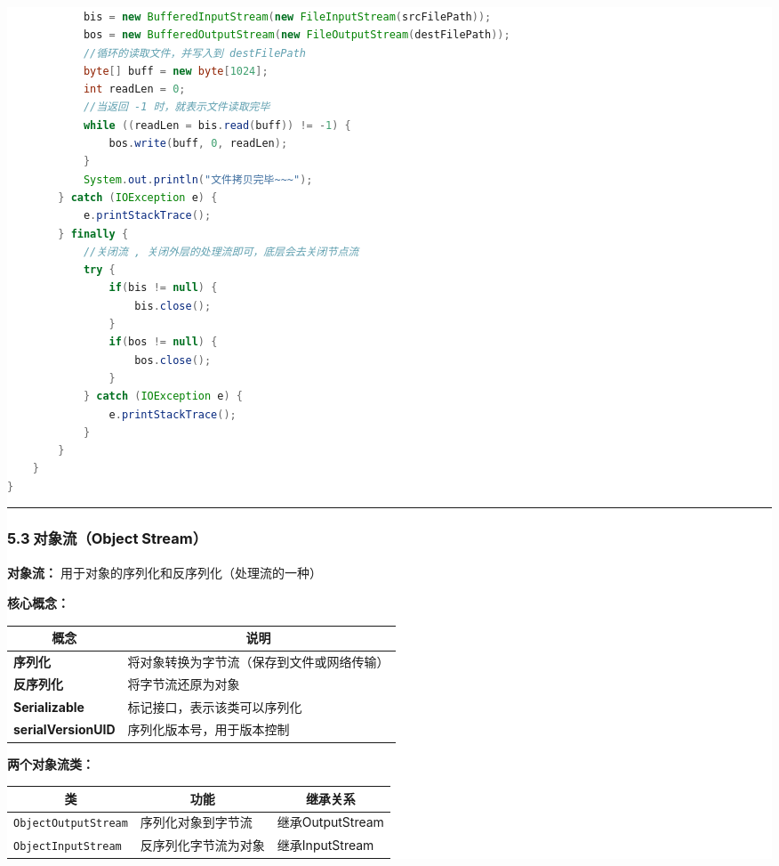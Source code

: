 ```java
            bis = new BufferedInputStream(new FileInputStream(srcFilePath));
            bos = new BufferedOutputStream(new FileOutputStream(destFilePath));
            //循环的读取文件，并写入到 destFilePath
            byte[] buff = new byte[1024];
            int readLen = 0;
            //当返回 -1 时，就表示文件读取完毕
            while ((readLen = bis.read(buff)) != -1) {
                bos.write(buff, 0, readLen);
            }
            System.out.println("文件拷贝完毕~~~");
        } catch (IOException e) {
            e.printStackTrace();
        } finally {
            //关闭流 , 关闭外层的处理流即可，底层会去关闭节点流
            try {
                if(bis != null) {
                    bis.close();
                }
                if(bos != null) {
                    bos.close();
                }
            } catch (IOException e) {
                e.printStackTrace();
            }
        }
    }
}
```

---

### 5.3 对象流（Object Stream）

**对象流：** 用于对象的序列化和反序列化（处理流的一种）

**核心概念：**

| 概念                 | 说明                                       |
| -------------------- | ------------------------------------------ |
| **序列化**           | 将对象转换为字节流（保存到文件或网络传输） |
| **反序列化**         | 将字节流还原为对象                         |
| **Serializable**     | 标记接口，表示该类可以序列化               |
| **serialVersionUID** | 序列化版本号，用于版本控制                 |

**两个对象流类：**

| 类                   | 功能                 | 继承关系         |
| -------------------- | -------------------- | ---------------- |
| `ObjectOutputStream` | 序列化对象到字节流   | 继承OutputStream |
| `ObjectInputStream`  | 反序列化字节流为对象 | 继承InputStream  |

